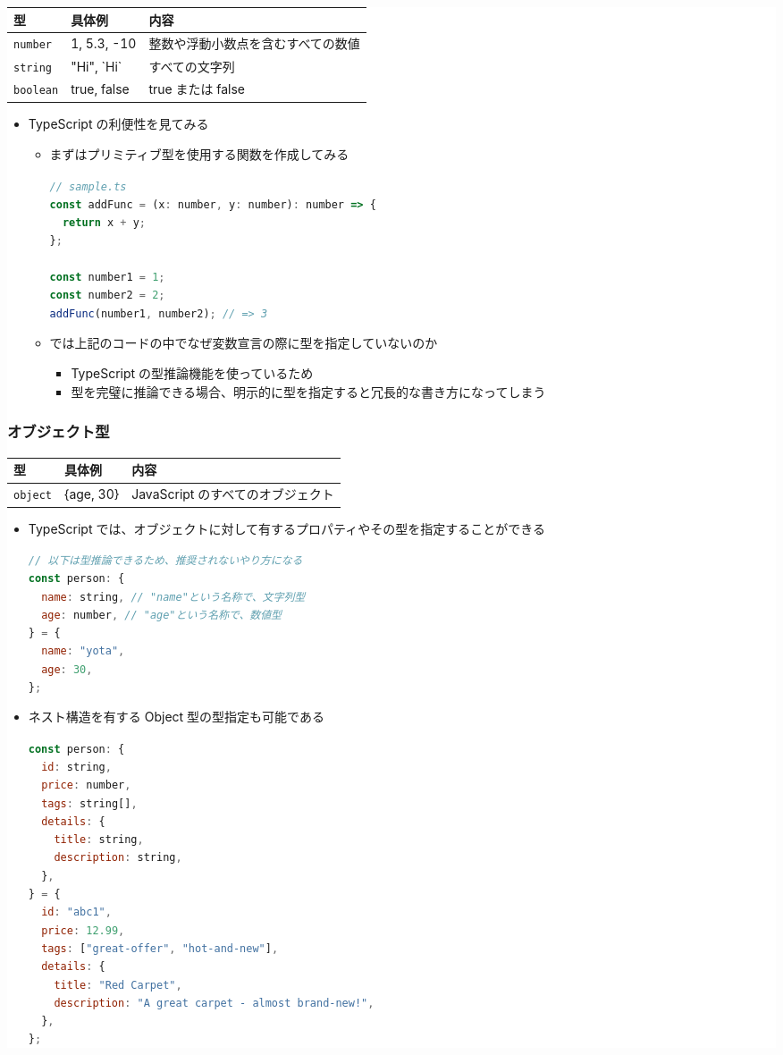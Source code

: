 | 型        | 具体例       | 内容                               |
| :-------- | :----------- | :--------------------------------- |
| `number`  | 1, 5.3, -10  | 整数や浮動小数点を含むすべての数値 |
| `string`  | "Hi", \`Hi\` | すべての文字列                     |
| `boolean` | true, false  | true または false                  |

- TypeScript の利便性を見てみる

  - まずはプリミティブ型を使用する関数を作成してみる

    ```js
    // sample.ts
    const addFunc = (x: number, y: number): number => {
      return x + y;
    };

    const number1 = 1;
    const number2 = 2;
    addFunc(number1, number2); // => 3
    ```

  - では上記のコードの中でなぜ変数宣言の際に型を指定していないのか

    - TypeScript の型推論機能を使っているため
    - 型を完璧に推論できる場合、明示的に型を指定すると冗長的な書き方になってしまう

### オブジェクト型

| 型       | 具体例    | 内容                              |
| :------- | :-------- | :-------------------------------- |
| `object` | {age, 30} | JavaScript のすべてのオブジェクト |

- TypeScript では、オブジェクトに対して有するプロパティやその型を指定することができる

  ```js
  // 以下は型推論できるため、推奨されないやり方になる
  const person: {
    name: string, // "name"という名称で、文字列型
    age: number, // "age"という名称で、数値型
  } = {
    name: "yota",
    age: 30,
  };
  ```

- ネスト構造を有する Object 型の型指定も可能である

  ```js
  const person: {
    id: string,
    price: number,
    tags: string[],
    details: {
      title: string,
      description: string,
    },
  } = {
    id: "abc1",
    price: 12.99,
    tags: ["great-offer", "hot-and-new"],
    details: {
      title: "Red Carpet",
      description: "A great carpet - almost brand-new!",
    },
  };
  ```
